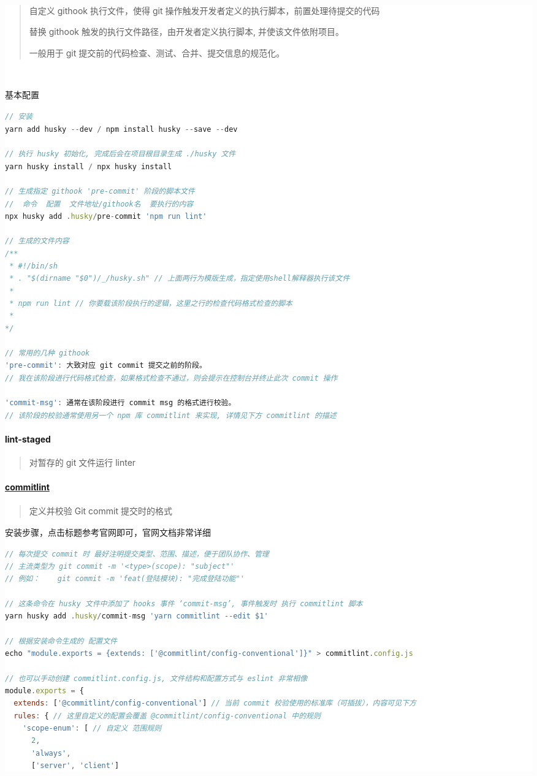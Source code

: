 >自定义 githook 执行文件，使得 git 操作触发开发者定义的执行脚本，前置处理待提交的代码
>
>替换 githook 触发的执行文件路径，由开发者定义执行脚本, 并使该文件依附项目。
>
>一般用于 git 提交前的代码检查、测试、合并、提交信息的规范化。

<br>

基本配置

```javascript
// 安装
yarn add husky --dev / npm install husky --save --dev

// 执行 husky 初始化, 完成后会在项目根目录生成 ./husky 文件
yarn husky install / npx husky install

// 生成指定 githook 'pre-commit' 阶段的脚本文件
//  命令  配置  文件地址/githook名  要执行的内容
npx husky add .husky/pre-commit 'npm run lint'

// 生成的文件内容
/**
 * #!/bin/sh
 * . "$(dirname "$0")/_/husky.sh" // 上面两行为模版生成，指定使用shell解释器执行该文件
 * 
 * npm run lint // 你要载该阶段执行的逻辑，这里之行的检查代码格式检查的脚本
 * 
*/

// 常用的几种 githook
'pre-commit': 大致对应 git commit 提交之前的阶段。
// 我在该阶段进行代码格式检查，如果格式检查不通过，则会提示在控制台并终止此次 commit 操作

'commit-msg': 通常在该阶段进行 commit msg 的格式进行校验。
// 该阶段的校验通常使用另一个 npm 库 commitlint 来实现, 详情见下方 commitlint 的描述
```

#### lint-staged
>对暂存的 git 文件运行 linter

#### [commitlint](https://commitlint.js.org/#/guides-local-setup)

>定义并校验 Git commit 提交时的格式

安装步骤，点击标题参考官网即可，官网文档非常详细

```javascript
// 每次提交 commit 时 最好注明提交类型、范围、描述，便于团队协作、管理
// 主流类型为 git commit -m '<type>(scope): "subject"'
// 例如：    git commit -m 'feat(登陆模块): "完成登陆功能"'

// 这条命令在 husky 文件中添加了 hooks 事件 ‘commit-msg’, 事件触发时 执行 commitlint 脚本
yarn husky add .husky/commit-msg 'yarn commitlint --edit $1'

// 根据安装命令生成的 配置文件
echo "module.exports = {extends: ['@commitlint/config-conventional']}" > commitlint.config.js

// 也可以手动创建 commitlint.config.js, 文件结构和配置方式与 eslint 非常相像
module.exports = { 
  extends: ['@commitlint/config-conventional'] // 当前 commit 校验使用的标准库（可插拔），内容可见下方
  rules: { // 这里自定义的配置会覆盖 @commitlint/config-conventional 中的规则
    'scope-enum': [ // 自定义 范围规则
      2,
      'always',
      ['server', 'client']
```